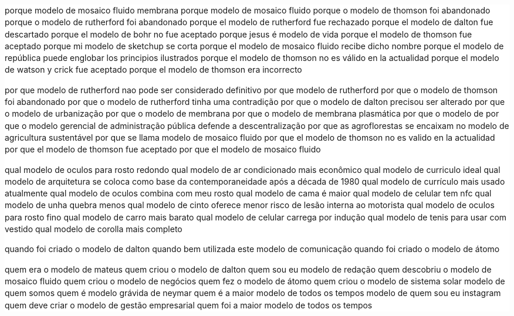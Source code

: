 porque modelo de mosaico fluido membrana
porque modelo de mosaico fluido
porque o modelo de thomson foi abandonado
porque o modelo de rutherford foi abandonado
porque el modelo de rutherford fue rechazado
porque el modelo de dalton fue descartado
porque el modelo de bohr no fue aceptado
porque jesus é modelo de vida
porque el modelo de thomson fue aceptado
porque mi modelo de sketchup se corta
porque el modelo de mosaico fluido recibe dicho nombre
porque el modelo de república puede englobar los principios ilustrados
porque el modelo de thomson no es válido en la actualidad
porque el modelo de watson y crick fue aceptado
porque el modelo de thomson era incorrecto

por que modelo de rutherford nao pode ser considerado definitivo
por que modelo de rutherford
por que o modelo de thomson foi abandonado
por que o modelo de rutherford tinha uma contradição
por que o modelo de dalton precisou ser alterado
por que o modelo de urbanização
por que o modelo de membrana
por que o modelo de membrana plasmática
por que o modelo de
por que o modelo gerencial de administração pública defende a descentralização
por que as agroflorestas se encaixam no modelo de agricultura sustentável
por que se llama modelo de mosaico fluido
por que el modelo de thomson no es valido en la actualidad
por que el modelo de thomson fue aceptado
por que el modelo de mosaico fluido

qual modelo de oculos para rosto redondo
qual modelo de ar condicionado mais econômico
qual modelo de curriculo ideal
qual modelo de arquitetura se coloca como base da contemporaneidade após a década de 1980
qual modelo de currículo mais usado atualmente
qual modelo de oculos combina com meu rosto
qual modelo de cama é maior
qual modelo de celular tem nfc
qual modelo de unha quebra menos
qual modelo de cinto oferece menor risco de lesão interna ao motorista
qual modelo de oculos para rosto fino
qual modelo de carro mais barato
qual modelo de celular carrega por indução
qual modelo de tenis para usar com vestido
qual modelo de corolla mais completo

quando foi criado o modelo de dalton
quando bem utilizada este modelo de comunicação
quando foi criado o modelo de átomo

quem era o modelo de mateus
quem criou o modelo de dalton
quem sou eu modelo de redação
quem descobriu o modelo de mosaico fluido
quem criou o modelo de negócios
quem fez o modelo de átomo
quem criou o modelo de sistema solar
modelo de quem somos
quem é modelo grávida de neymar
quem é a maior modelo de todos os tempos
modelo de quem sou eu instagram
quem deve criar o modelo de gestão empresarial
quem foi a maior modelo de todos os tempos